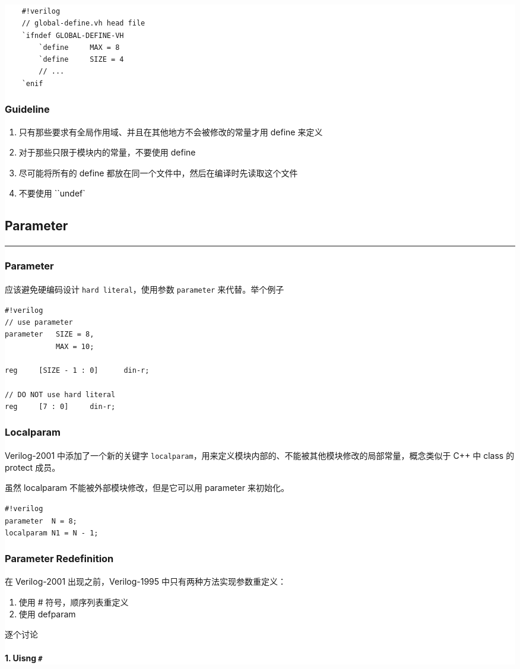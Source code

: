         #!verilog
        // global-define.vh head file
        `ifndef GLOBAL-DEFINE-VH
            `define     MAX = 8
            `define     SIZE = 4
            // ...
        `enif

### Guideline

1. 只有那些要求有全局作用域、并且在其他地方不会被修改的常量才用 define 来定义

2. 对于那些只限于模块内的常量，不要使用 define

3. 尽可能将所有的 define 都放在同一个文件中，然后在编译时先读取这个文件

4. 不要使用 ``undef` 

## Parameter
* * *

### Parameter

应该避免硬编码设计 `hard literal`，使用参数 `parameter` 来代替。举个例子

    #!verilog
    // use parameter
    parameter   SIZE = 8,
                MAX = 10;

    reg     [SIZE - 1 : 0]      din-r;
    
    // DO NOT use hard literal
    reg     [7 : 0]     din-r;
    
### Localparam

Verilog-2001 中添加了一个新的关键字 `localparam`，用来定义模块内部的、不能被其他模块修改的局部常量，概念类似于 C++ 中 class 的 protect 成员。

虽然 localparam 不能被外部模块修改，但是它可以用 parameter 来初始化。

    #!verilog
    parameter  N = 8;
    localparam N1 = N - 1;

### Parameter Redefinition

在 Verilog-2001 出现之前，Verilog-1995 中只有两种方法实现参数重定义：

1. 使用 # 符号，顺序列表重定义
2. 使用 defparam

逐个讨论

#### 1. Uisng `#`
